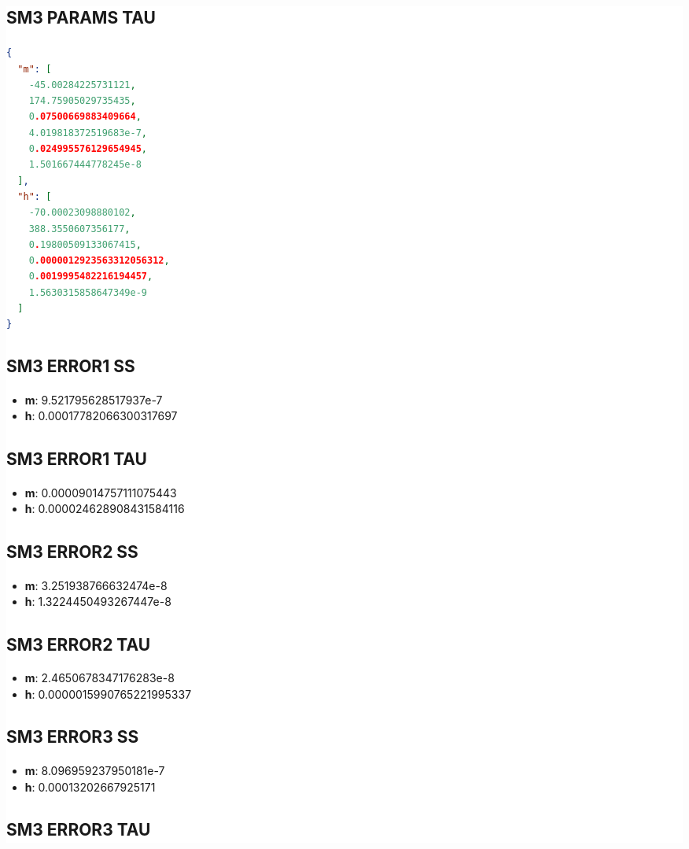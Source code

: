 ## SM3 PARAMS TAU

```json
{
  "m": [
    -45.00284225731121,
    174.75905029735435,
    0.07500669883409664,
    4.019818372519683e-7,
    0.024995576129654945,
    1.501667444778245e-8
  ],
  "h": [
    -70.00023098880102,
    388.3550607356177,
    0.19800509133067415,
    0.0000012923563312056312,
    0.0019995482216194457,
    1.5630315858647349e-9
  ]
}
```

## SM3 ERROR1 SS

- **m**: 9.521795628517937e-7
- **h**: 0.00017782066300317697

## SM3 ERROR1 TAU

- **m**: 0.00009014757111075443
- **h**: 0.000024628908431584116

## SM3 ERROR2 SS

- **m**: 3.251938766632474e-8
- **h**: 1.3224450493267447e-8

## SM3 ERROR2 TAU

- **m**: 2.4650678347176283e-8
- **h**: 0.0000015990765221995337

## SM3 ERROR3 SS

- **m**: 8.096959237950181e-7
- **h**: 0.00013202667925171

## SM3 ERROR3 TAU
